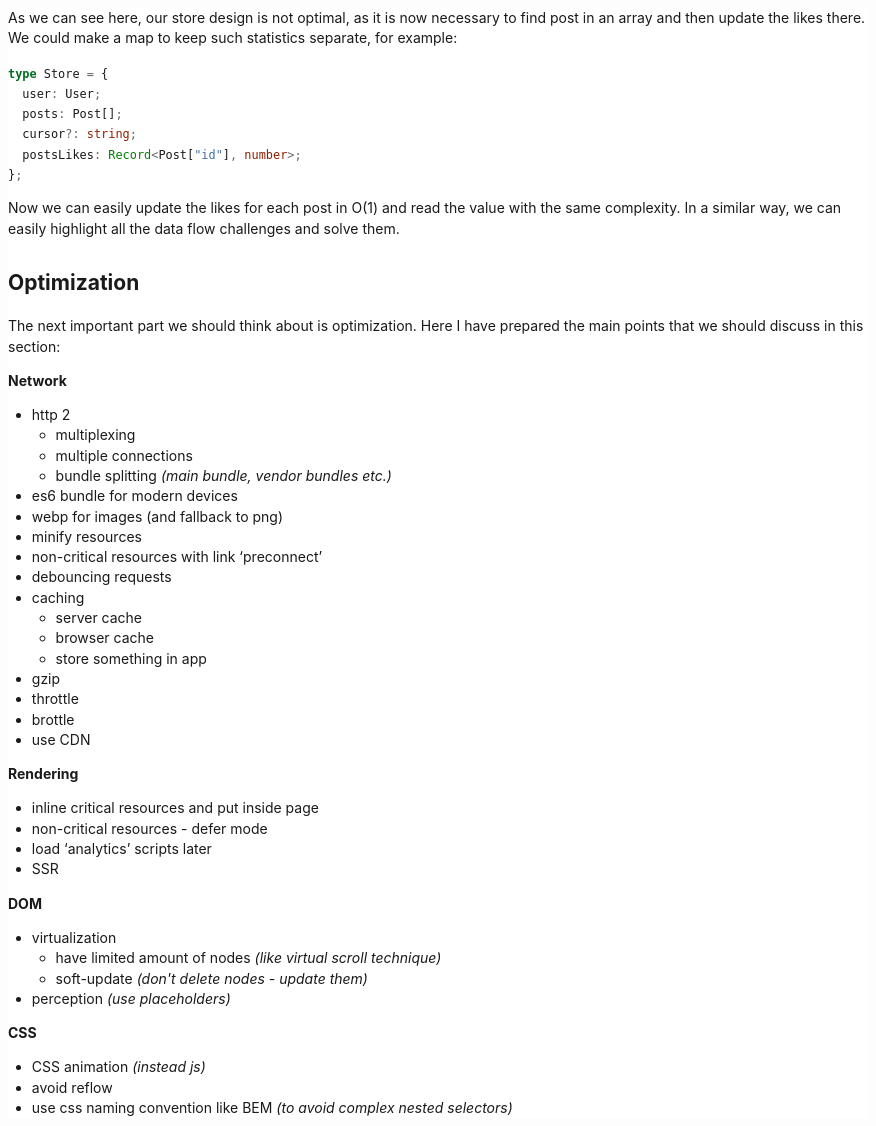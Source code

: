 As we can see here, our store design is not optimal, as it is now necessary to find post in an array and then update the likes there. We could make a map to keep such statistics separate, for example:

```typescript
type Store = {
  user: User;
  posts: Post[];
  cursor?: string;
  postsLikes: Record<Post["id"], number>;
};
```

Now we can easily update the likes for each post in O(1) and read the value with the same complexity. In a similar way, we can easily highlight all the data flow challenges and solve them.

## Optimization
The next important part we should think about is optimization. Here I have prepared the main points that we should discuss in this section:

**Network**
* http 2
  * multiplexing
  * multiple connections
  * bundle splitting _(main bundle, vendor bundles etc.)_
* es6 bundle for modern devices
* webp for images (and fallback to png)
* minify resources
* non-critical resources with link ‘preconnect’
* debouncing requests
* caching 
  * server cache
  * browser cache
  * store something in app
* gzip
* throttle
* brottle
* use CDN

**Rendering**
* inline critical resources and put inside page
* non-critical resources - defer mode
* load ‘analytics’ scripts later
* SSR

**DOM**
* virtualization 
  * have limited amount of nodes _(like virtual scroll technique)_
  * soft-update _(don't delete nodes - update them)_
* perception _(use placeholders)_

**CSS**
* CSS animation _(instead js)_
* avoid reflow
* use css naming convention like BEM _(to avoid complex nested selectors)_
